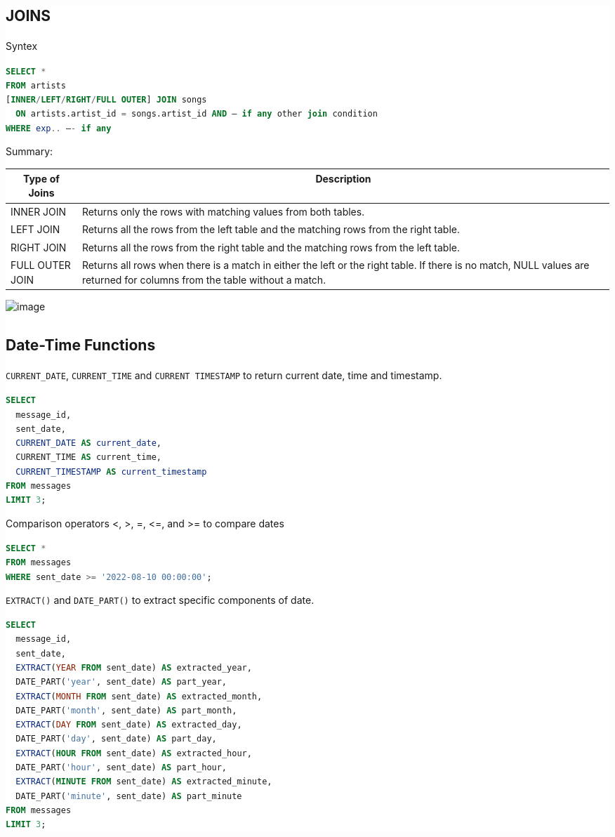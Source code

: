 ## JOINS
Syntex
```sql
SELECT *
FROM artists
[INNER/LEFT/RIGHT/FULL OUTER] JOIN songs
  ON artists.artist_id = songs.artist_id AND — if any other join condition
WHERE exp.. —- if any
```

Summary:

| Type of Joins | Description |
|---------------|-------------|
| INNER JOIN | Returns only the rows with matching values from both tables. |
| LEFT JOIN | Returns all the rows from the left table and the matching rows from the right table. |
| RIGHT JOIN | Returns all the rows from the right table and the matching rows from the left table. |
| FULL OUTER JOIN | Returns all rows when there is a match in either the left or the right table. If there is no match, NULL values are returned for columns from the table without a match. |

![image](https://github.com/user-attachments/assets/6243046c-9b25-44a3-b234-6d228cd75364)

## Date-Time Functions
`CURRENT_DATE`, `CURRENT_TIME` and `CURRENT TIMESTAMP` to return current date, time and timestamp.
```sql
SELECT 
  message_id,
  sent_date,
  CURRENT_DATE AS current_date,
  CURRENT_TIME AS current_time,
  CURRENT_TIMESTAMP AS current_timestamp
FROM messages
LIMIT 3;
```
Comparison operators <, >, =, <=, and >= to compare dates
```sql
SELECT *
FROM messages
WHERE sent_date >= '2022-08-10 00:00:00';
```

`EXTRACT()` and `DATE_PART()` to extract specific components of date.
```sql
SELECT 
  message_id, 
  sent_date,
  EXTRACT(YEAR FROM sent_date) AS extracted_year,
  DATE_PART('year', sent_date) AS part_year,
  EXTRACT(MONTH FROM sent_date) AS extracted_month,
  DATE_PART('month', sent_date) AS part_month,
  EXTRACT(DAY FROM sent_date) AS extracted_day,
  DATE_PART('day', sent_date) AS part_day,
  EXTRACT(HOUR FROM sent_date) AS extracted_hour,
  DATE_PART('hour', sent_date) AS part_hour,
  EXTRACT(MINUTE FROM sent_date) AS extracted_minute,
  DATE_PART('minute', sent_date) AS part_minute
FROM messages
LIMIT 3;
```
